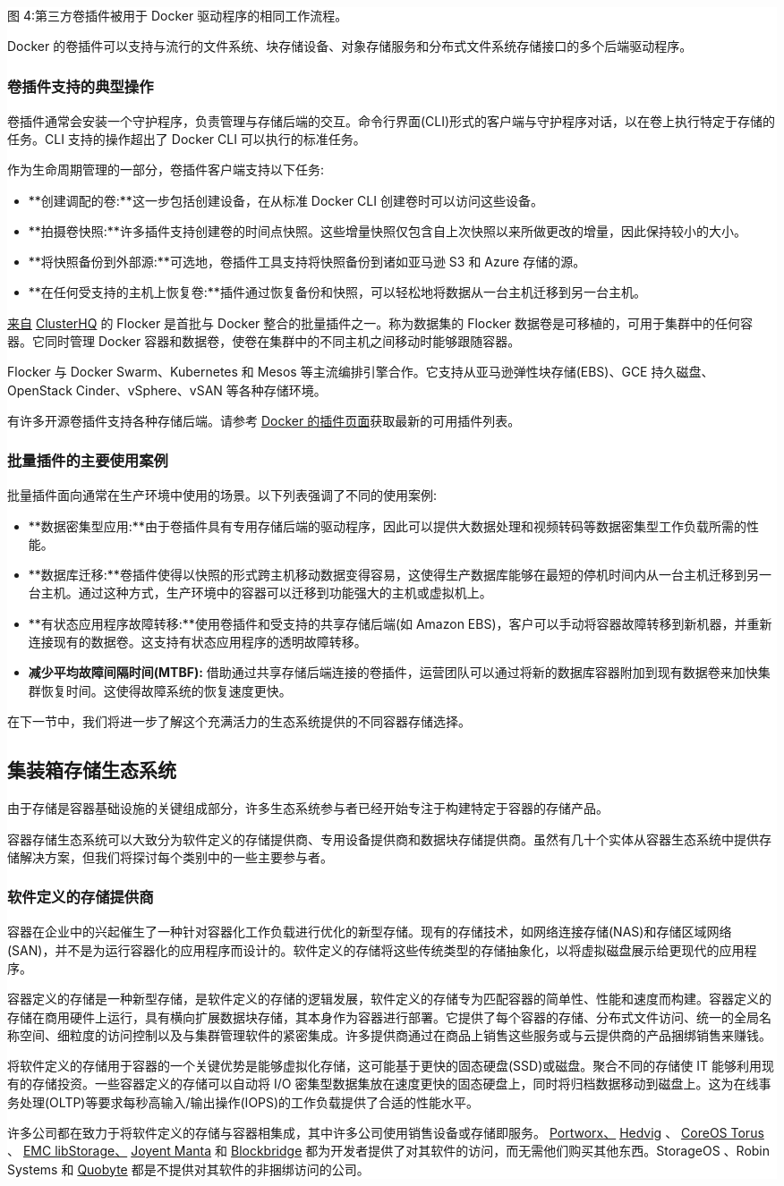 图 4:第三方卷插件被用于 Docker 驱动程序的相同工作流程。

Docker 的卷插件可以支持与流行的文件系统、块存储设备、对象存储服务和分布式文件系统存储接口的多个后端驱动程序。

### 卷插件支持的典型操作

卷插件通常会安装一个守护程序，负责管理与存储后端的交互。命令行界面(CLI)形式的客户端与守护程序对话，以在卷上执行特定于存储的任务。CLI 支持的操作超出了 Docker CLI 可以执行的标准任务。

作为生命周期管理的一部分，卷插件客户端支持以下任务:

*   **创建调配的卷:**这一步包括创建设备，在从标准 Docker CLI 创建卷时可以访问这些设备。

*   **拍摄卷快照:**许多插件支持创建卷的时间点快照。这些增量快照仅包含自上次快照以来所做更改的增量，因此保持较小的大小。

*   **将快照备份到外部源:**可选地，卷插件工具支持将快照备份到诸如亚马逊 S3 和 Azure 存储的源。

*   **在任何受支持的主机上恢复卷:**插件通过恢复备份和快照，可以轻松地将数据从一台主机迁移到另一台主机。

[来自](https://clusterhq.com/flocker/introduction/) [ClusterHQ](https://clusterhq.com/) 的 Flocker 是首批与 Docker 整合的批量插件之一。称为数据集的 Flocker 数据卷是可移植的，可用于集群中的任何容器。它同时管理 Docker 容器和数据卷，使卷在集群中的不同主机之间移动时能够跟随容器。

Flocker 与 Docker Swarm、Kubernetes 和 Mesos 等主流编排引擎合作。它支持从亚马逊弹性块存储(EBS)、GCE 持久磁盘、OpenStack Cinder、vSphere、vSAN 等各种存储环境。

有许多开源卷插件支持各种存储后端。请参考 [Docker 的插件页面](https://github.com/docker/docker/)获取最新的可用插件列表。

### 批量插件的主要使用案例

批量插件面向通常在生产环境中使用的场景。以下列表强调了不同的使用案例:

*   **数据密集型应用:**由于卷插件具有专用存储后端的驱动程序，因此可以提供大数据处理和视频转码等数据密集型工作负载所需的性能。

*   **数据库迁移:**卷插件使得以快照的形式跨主机移动数据变得容易，这使得生产数据库能够在最短的停机时间内从一台主机迁移到另一台主机。通过这种方式，生产环境中的容器可以迁移到功能强大的主机或虚拟机上。

*   **有状态应用程序故障转移:**使用卷插件和受支持的共享存储后端(如 Amazon EBS)，客户可以手动将容器故障转移到新机器，并重新连接现有的数据卷。这支持有状态应用程序的透明故障转移。

*   **减少平均故障间隔时间(MTBF):** 借助通过共享存储后端连接的卷插件，运营团队可以通过将新的数据库容器附加到现有数据卷来加快集群恢复时间。这使得故障系统的恢复速度更快。

在下一节中，我们将进一步了解这个充满活力的生态系统提供的不同容器存储选择。

## 集装箱存储生态系统

由于存储是容器基础设施的关键组成部分，许多生态系统参与者已经开始专注于构建特定于容器的存储产品。

容器存储生态系统可以大致分为软件定义的存储提供商、专用设备提供商和数据块存储提供商。虽然有几十个实体从容器生态系统中提供存储解决方案，但我们将探讨每个类别中的一些主要参与者。

### 软件定义的存储提供商

容器在企业中的兴起催生了一种针对容器化工作负载进行优化的新型存储。现有的存储技术，如网络连接存储(NAS)和存储区域网络(SAN)，并不是为运行容器化的应用程序而设计的。软件定义的存储将这些传统类型的存储抽象化，以将虚拟磁盘展示给更现代的应用程序。

容器定义的存储是一种新型存储，是软件定义的存储的逻辑发展，软件定义的存储专为匹配容器的简单性、性能和速度而构建。容器定义的存储在商用硬件上运行，具有横向扩展数据块存储，其本身作为容器进行部署。它提供了每个容器的存储、分布式文件访问、统一的全局名称空间、细粒度的访问控制以及与集群管理软件的紧密集成。许多提供商通过在商品上销售这些服务或与云提供商的产品捆绑销售来赚钱。

将软件定义的存储用于容器的一个关键优势是能够虚拟化存储，这可能基于更快的固态硬盘(SSD)或磁盘。聚合不同的存储使 IT 能够利用现有的存储投资。一些容器定义的存储可以自动将 I/O 密集型数据集放在速度更快的固态硬盘上，同时将归档数据移动到磁盘上。这为在线事务处理(OLTP)等要求每秒高输入/输出操作(IOPS)的工作负载提供了合适的性能水平。

许多公司都在致力于将软件定义的存储与容器相集成，其中许多公司使用销售设备或存储即服务。 [Portworx、](http://portworx.com/) [Hedvig](https://thenewstack.io/hedvigs-software-defined-storage-and-the-test-to-dockers-plugin-system/) 、 [CoreOS Torus](https://thenewstack.io/coreos-launches-kubernetes-friendly-storage-system-torus/) 、 [EMC libStorage、](https://github.com/emccode/libstorage) [Joyent Manta](https://www.joyent.com/manta) 和 [Blockbridge](https://www.blockbridge.com/docker/) 都为开发者提供了对其软件的访问，而无需他们购买其他东西。StorageOS 、Robin Systems 和 [Quobyte](http://www.quobyte.com/containers) 都是不提供对其软件的非捆绑访问的公司。
